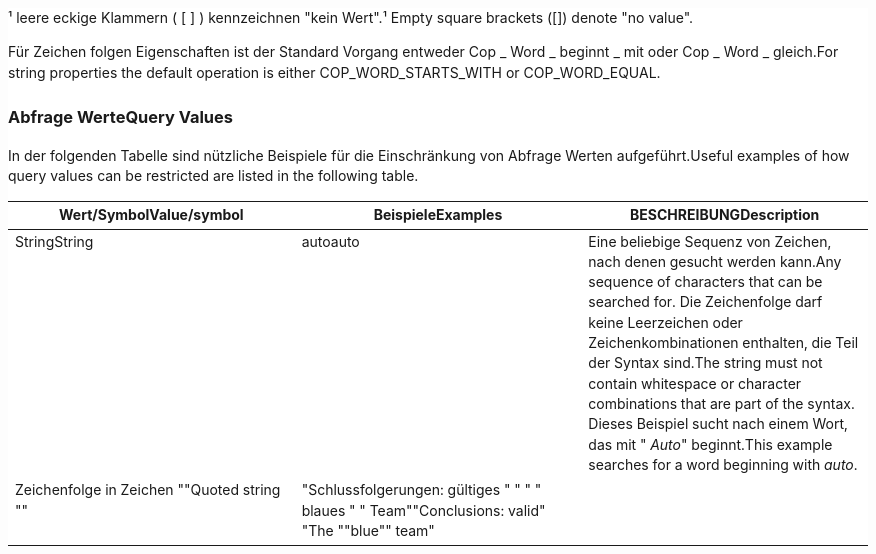 </tbody>
</table>



 

<span data-ttu-id="ac2b1-286">¹ leere eckige Klammern ( \[ \] ) kennzeichnen "kein Wert".</span><span class="sxs-lookup"><span data-stu-id="ac2b1-286">¹ Empty square brackets (\[\]) denote "no value".</span></span>

<span data-ttu-id="ac2b1-287">Für Zeichen folgen Eigenschaften ist der Standard Vorgang entweder Cop \_ Word \_ beginnt \_ mit oder Cop \_ Word \_ gleich.</span><span class="sxs-lookup"><span data-stu-id="ac2b1-287">For string properties the default operation is either COP\_WORD\_STARTS\_WITH or COP\_WORD\_EQUAL.</span></span>

### <a name="query-values"></a><span data-ttu-id="ac2b1-288">Abfrage Werte</span><span class="sxs-lookup"><span data-stu-id="ac2b1-288">Query Values</span></span>

<span data-ttu-id="ac2b1-289">In der folgenden Tabelle sind nützliche Beispiele für die Einschränkung von Abfrage Werten aufgeführt.</span><span class="sxs-lookup"><span data-stu-id="ac2b1-289">Useful examples of how query values can be restricted are listed in the following table.</span></span>



<table>
<colgroup>
<col style="width: 33%" />
<col style="width: 33%" />
<col style="width: 33%" />
</colgroup>
<thead>
<tr class="header">
<th><span data-ttu-id="ac2b1-290">Wert/Symbol</span><span class="sxs-lookup"><span data-stu-id="ac2b1-290">Value/symbol</span></span></th>
<th><span data-ttu-id="ac2b1-291">Beispiele</span><span class="sxs-lookup"><span data-stu-id="ac2b1-291">Examples</span></span></th>
<th><span data-ttu-id="ac2b1-292">BESCHREIBUNG</span><span class="sxs-lookup"><span data-stu-id="ac2b1-292">Description</span></span></th>
</tr>
</thead>
<tbody>
<tr class="odd">
<td><span data-ttu-id="ac2b1-293">String</span><span class="sxs-lookup"><span data-stu-id="ac2b1-293">String</span></span></td>
<td><span data-ttu-id="ac2b1-294">auto</span><span class="sxs-lookup"><span data-stu-id="ac2b1-294">auto</span></span><br/></td>
<td><span data-ttu-id="ac2b1-295">Eine beliebige Sequenz von Zeichen, nach denen gesucht werden kann.</span><span class="sxs-lookup"><span data-stu-id="ac2b1-295">Any sequence of characters that can be searched for.</span></span> <span data-ttu-id="ac2b1-296">Die Zeichenfolge darf keine Leerzeichen oder Zeichenkombinationen enthalten, die Teil der Syntax sind.</span><span class="sxs-lookup"><span data-stu-id="ac2b1-296">The string must not contain whitespace or character combinations that are part of the syntax.</span></span> <span data-ttu-id="ac2b1-297">Dieses Beispiel sucht nach einem Wort, das mit " <em>Auto</em>" beginnt.</span><span class="sxs-lookup"><span data-stu-id="ac2b1-297">This example searches for a word beginning with <em>auto</em>.</span></span><br/></td>
</tr>
<tr class="even">
<td><span data-ttu-id="ac2b1-298">Zeichenfolge in Zeichen &quot;&quot;</span><span class="sxs-lookup"><span data-stu-id="ac2b1-298">Quoted string &quot;&quot;</span></span></td>
<td><span data-ttu-id="ac2b1-299">&quot;Schlussfolgerungen: gültiges &quot; &quot; &quot; &quot; blaues &quot; &quot; Team&quot;</span><span class="sxs-lookup"><span data-stu-id="ac2b1-299">&quot;Conclusions: valid&quot; &quot;The &quot;&quot;blue&quot;&quot; team&quot;</span></span><br/></td>